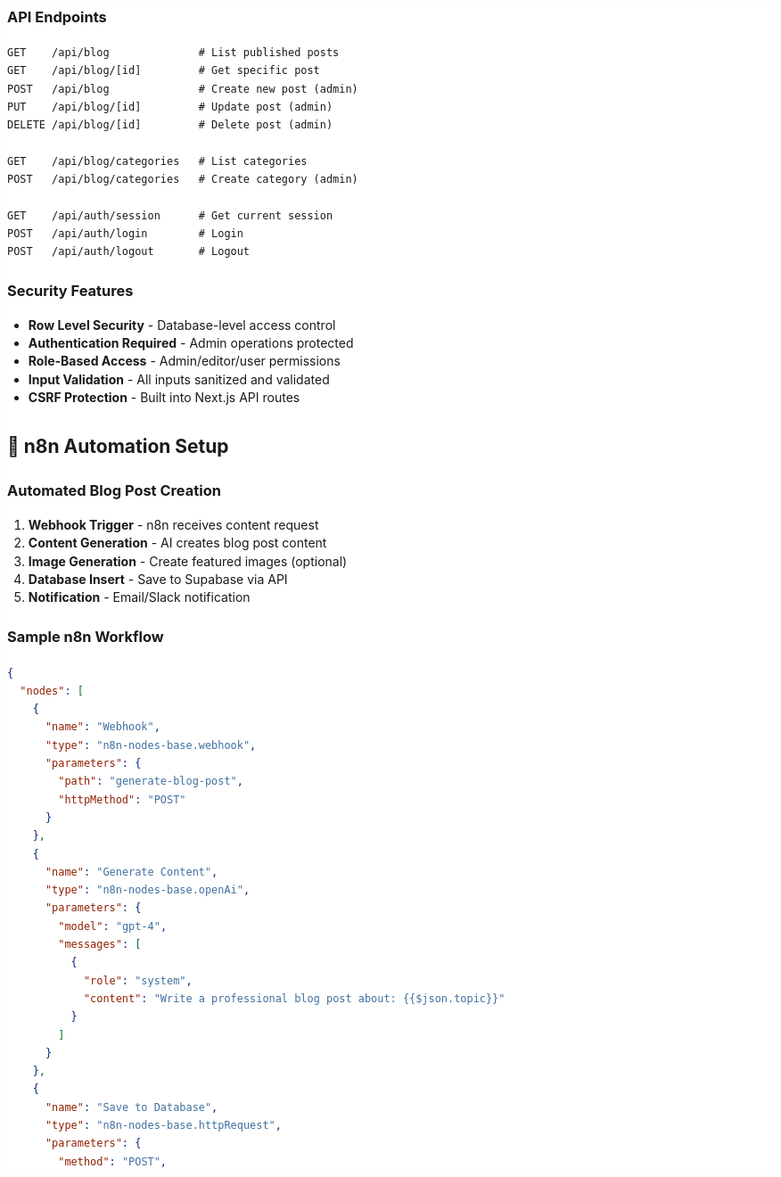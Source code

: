 ### **API Endpoints**
```
GET    /api/blog              # List published posts
GET    /api/blog/[id]         # Get specific post
POST   /api/blog              # Create new post (admin)
PUT    /api/blog/[id]         # Update post (admin)
DELETE /api/blog/[id]         # Delete post (admin)

GET    /api/blog/categories   # List categories
POST   /api/blog/categories   # Create category (admin)

GET    /api/auth/session      # Get current session
POST   /api/auth/login        # Login
POST   /api/auth/logout       # Logout
```

### **Security Features**
- **Row Level Security** - Database-level access control
- **Authentication Required** - Admin operations protected
- **Role-Based Access** - Admin/editor/user permissions
- **Input Validation** - All inputs sanitized and validated
- **CSRF Protection** - Built into Next.js API routes

## 🤖 **n8n Automation Setup**

### **Automated Blog Post Creation**
1. **Webhook Trigger** - n8n receives content request
2. **Content Generation** - AI creates blog post content
3. **Image Generation** - Create featured images (optional)
4. **Database Insert** - Save to Supabase via API
5. **Notification** - Email/Slack notification

### **Sample n8n Workflow**
```json
{
  "nodes": [
    {
      "name": "Webhook",
      "type": "n8n-nodes-base.webhook",
      "parameters": {
        "path": "generate-blog-post",
        "httpMethod": "POST"
      }
    },
    {
      "name": "Generate Content",
      "type": "n8n-nodes-base.openAi",
      "parameters": {
        "model": "gpt-4",
        "messages": [
          {
            "role": "system",
            "content": "Write a professional blog post about: {{$json.topic}}"
          }
        ]
      }
    },
    {
      "name": "Save to Database",
      "type": "n8n-nodes-base.httpRequest",
      "parameters": {
        "method": "POST",
```